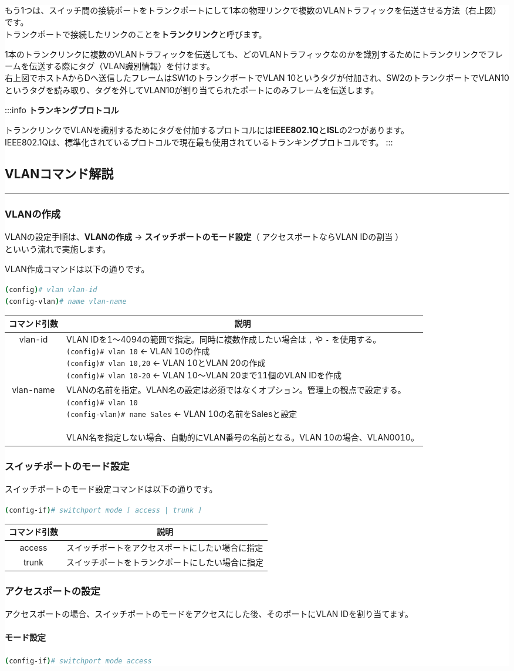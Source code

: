 もう1つは、スイッチ間の接続ポートをトランクポートにして1本の物理リンクで複数のVLANトラフィックを伝送させる方法（右上図）です。  
トランクポートで接続したリンクのことを**トランクリンク**と呼びます。  

1本のトランクリンクに複数のVLANトラフィックを伝送しても、どのVLANトラフィックなのかを識別するためにトランクリンクでフレームを伝送する際にタグ（VLAN識別情報）を付けます。  
右上図でホストAからDへ送信したフレームはSW1のトランクポートでVLAN 10というタグが付加され、SW2のトランクポートでVLAN10というタグを読み取り、タグを外してVLAN10が割り当てられたポートにのみフレームを伝送します。

:::info
**トランキングプロトコル**

トランクリンクでVLANを識別するためにタグを付加するプロトコルには**IEEE802.1Q**と**ISL**の2つがあります。  
IEEE802.1Qは、標準化されているプロトコルで現在最も使用されているトランキングプロトコルです。
:::


## VLANコマンド解説
---

### VLANの作成

VLANの設定手順は、**VLANの作成** → **スイッチポートのモード設定**（ アクセスポートならVLAN IDの割当 ）  
といいう流れで実施します。

VLAN作成コマンドは以下の通りです。  
```bash
(config)# vlan vlan-id
(config-vlan)# name vlan-name
```

| コマンド引数 | 説明 |
|:---:|---|
| vlan-id | VLAN IDを1〜4094の範囲で指定。同時に複数作成したい場合は `,` や `-` を使用する。<br />`(config)# vlan 10` ← VLAN 10の作成<br />`(config)# vlan 10,20` ← VLAN 10とVLAN 20の作成<br />`(config)# vlan 10-20` ← VLAN 10〜VLAN 20まで11個のVLAN IDを作成 |
| vlan-name | VLANの名前を指定。VLAN名の設定は必須ではなくオプション。管理上の観点で設定する。<br />`(config)# vlan 10`<br />`(config-vlan)# name Sales` ← VLAN 10の名前をSalesと設定<br /><br />VLAN名を指定しない場合、自動的にVLAN番号の名前となる。VLAN 10の場合、VLAN0010。 |

### スイッチポートのモード設定

スイッチポートのモード設定コマンドは以下の通りです。
```bash
(config-if)# switchport mode [ access | trunk ]
```

| コマンド引数 | 説明 |
|:---:|---|
| access | スイッチポートをアクセスポートにしたい場合に指定 |
| trunk | スイッチポートをトランクポートにしたい場合に指定|

### アクセスポートの設定

アクセスポートの場合、スイッチポートのモードをアクセスにした後、そのポートにVLAN IDを割り当てます。

#### モード設定
```bash
(config-if)# switchport mode access
```
